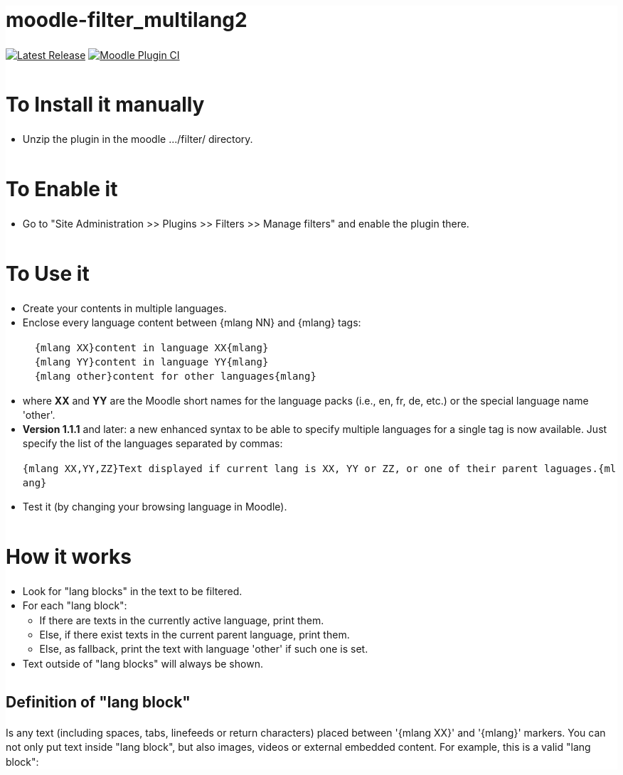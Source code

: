 moodle-filter_multilang2
========================


[![Latest Release](https://img.shields.io/github/v/release/iarenaza/moodle-filter_multilang2?sort=semver&color=orange)](https://github.com/iarenaza/moodle-filter_multilang2/releases)
[![Moodle Plugin 
CI](https://github.com/iarenaza/moodle-filter_multilang2/workflows/Moodle%20plugin%20CI/badge.svg?branch=master)](https://github.com/iarenaza/moodle-filter_multilang2/actions?query=workflow%3A%22Moodle+plugin+CI%22+branch%3Amaster)

# To Install it manually #
- Unzip the plugin in the moodle .../filter/ directory.

# To Enable it #
- Go to "Site Administration &gt;&gt; Plugins &gt;&gt; Filters &gt;&gt; Manage filters" and enable the plugin there.

# To Use it #
- Create your contents in multiple languages.
- Enclose every language content between {mlang NN} and {mlang} tags:
  <pre>
    {mlang XX}content in language XX{mlang}
    {mlang YY}content in language YY{mlang}
    {mlang other}content for other languages{mlang}</pre>
- where **XX** and **YY** are the Moodle short names for the language packs (i.e., en, fr, de, etc.) or the special language name 'other'.
- **Version 1.1.1** and later: a new enhanced syntax to be able to specify multiple languages for a single tag is now available. Just specify the list of the languages separated by commas:
  <pre>
  {mlang XX,YY,ZZ}Text displayed if current lang is XX, YY or ZZ, or one of their parent laguages.{mlang}</pre>
- Test it (by changing your browsing language in Moodle).

# How it works #
- Look for "lang blocks" in the text to be filtered.
- For each "lang block":
  - If there are texts in the currently active language, print them.
  - Else, if there exist texts in the current parent language, print them.
  - Else, as fallback, print the text with language 'other' if such
   one is set.
- Text outside of "lang blocks" will always be shown.

## Definition of "lang block" ##
Is any text (including spaces, tabs, linefeeds or return characters) placed between '{mlang XX}' and '{mlang}' markers. You can not only put text inside "lang block", but also images, videos or external embedded content. For example, this is a valid "lang block":
